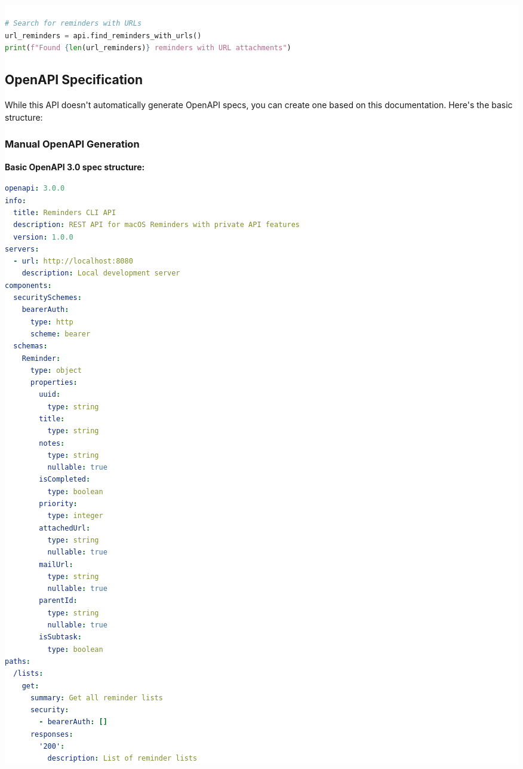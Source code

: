 ```python

# Search for reminders with URLs
url_reminders = api.find_reminders_with_urls()
print(f"Found {len(url_reminders)} reminders with URL attachments")
```

## OpenAPI Specification

While this API doesn't automatically generate OpenAPI specs, you can create one based on this documentation. Here's the basic structure:

### Manual OpenAPI Generation

**Basic OpenAPI 3.0 spec structure:**
```yaml
openapi: 3.0.0
info:
  title: Reminders CLI API
  description: REST API for macOS Reminders with private API features
  version: 1.0.0
servers:
  - url: http://localhost:8080
    description: Local development server
components:
  securitySchemes:
    bearerAuth:
      type: http
      scheme: bearer
  schemas:
    Reminder:
      type: object
      properties:
        uuid:
          type: string
        title:
          type: string
        notes:
          type: string
          nullable: true
        isCompleted:
          type: boolean
        priority:
          type: integer
        attachedUrl:
          type: string
          nullable: true
        mailUrl:
          type: string
          nullable: true
        parentId:
          type: string
          nullable: true
        isSubtask:
          type: boolean
paths:
  /lists:
    get:
      summary: Get all reminder lists
      security:
        - bearerAuth: []
      responses:
        '200':
          description: List of reminder lists
```